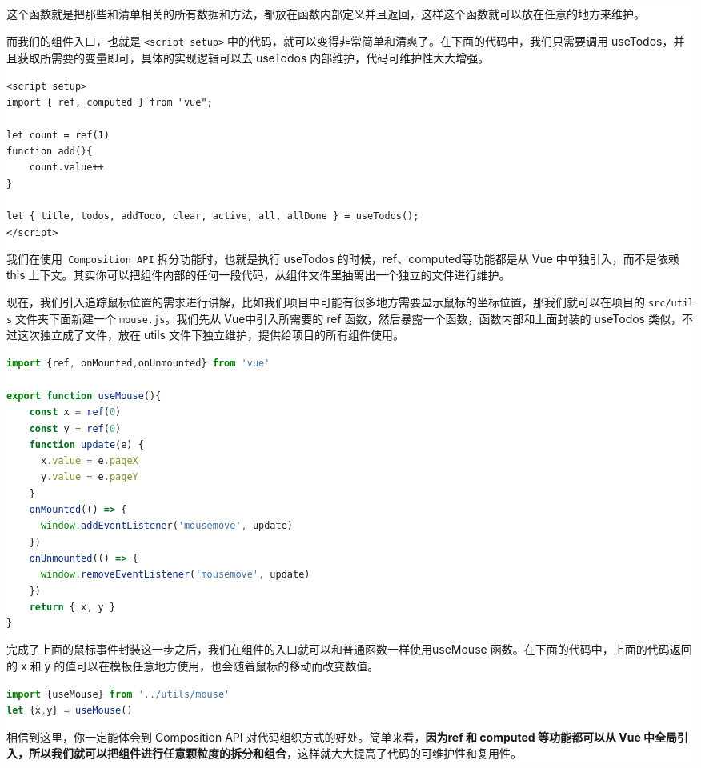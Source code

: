 ```javascript
```

这个函数就是把那些和清单相关的所有数据和方法，都放在函数内部定义并且返回，这样这个函数就可以放在任意的地方来维护。

而我们的组件入口，也就是 `<script setup>` 中的代码，就可以变得非常简单和清爽了。在下面的代码中，我们只需要调用 useTodos，并且获取所需要的变量即可，具体的实现逻辑可以去 useTodos 内部维护，代码可维护性大大增强。

```vue
<script setup>
import { ref, computed } from "vue";

let count = ref(1)
function add(){
    count.value++
}

let { title, todos, addTodo, clear, active, all, allDone } = useTodos();
</script>
```

我们在使用` Composition API` 拆分功能时，也就是执行 useTodos 的时候，ref、computed等功能都是从 Vue 中单独引入，而不是依赖 this 上下文。其实你可以把组件内部的任何一段代码，从组件文件里抽离出一个独立的文件进行维护。

现在，我们引入追踪鼠标位置的需求进行讲解，比如我们项目中可能有很多地方需要显示鼠标的坐标位置，那我们就可以在项目的 `src/utils` 文件夹下面新建一个 `mouse.js`。我们先从 Vue中引入所需要的 ref 函数，然后暴露一个函数，函数内部和上面封装的 useTodos 类似，不过这次独立成了文件，放在 utils 文件下独立维护，提供给项目的所有组件使用。

```javascript
import {ref, onMounted,onUnmounted} from 'vue'

export function useMouse(){
    const x = ref(0)
    const y = ref(0)
    function update(e) {
      x.value = e.pageX
      y.value = e.pageY
    }
    onMounted(() => {
      window.addEventListener('mousemove', update)
    })
    onUnmounted(() => {
      window.removeEventListener('mousemove', update)
    })
    return { x, y }
}
```

完成了上面的鼠标事件封装这一步之后，我们在组件的入口就可以和普通函数一样使用useMouse 函数。在下面的代码中，上面的代码返回的 x 和 y 的值可以在模板任意地方使用，也会随着鼠标的移动而改变数值。

```javascript
import {useMouse} from '../utils/mouse'
let {x,y} = useMouse()
```

相信到这里，你一定能体会到 Composition API 对代码组织方式的好处。简单来看，**因为ref 和 computed 等功能都可以从 Vue 中全局引入，所以我们就可以把组件进行任意颗粒度的拆分和组合**，这样就大大提高了代码的可维护性和复用性。
